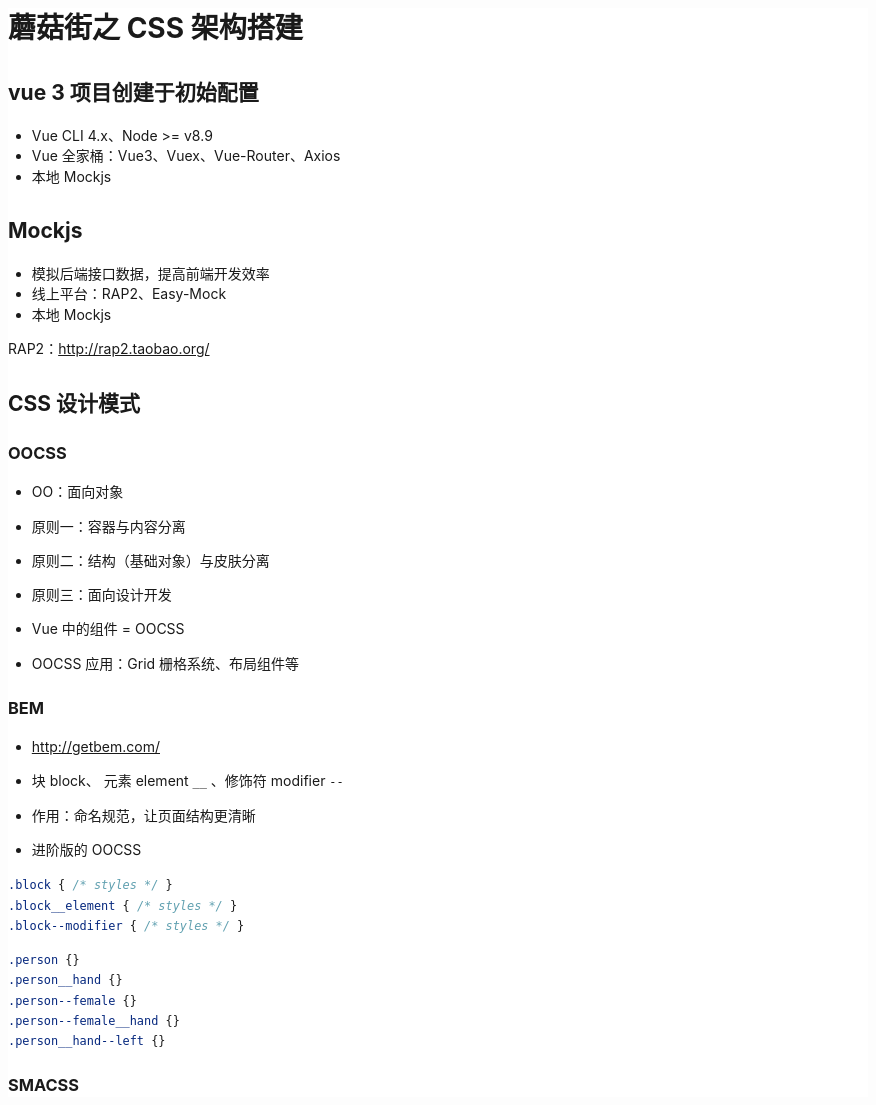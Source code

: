 # 蘑菇街之 CSS 架构搭建

## vue 3 项目创建于初始配置

- Vue CLI 4.x、Node >= v8.9
- Vue 全家桶：Vue3、Vuex、Vue-Router、Axios
- 本地 Mockjs

## Mockjs

- 模拟后端接口数据，提高前端开发效率
- 线上平台：RAP2、Easy-Mock
- 本地 Mockjs

RAP2：http://rap2.taobao.org/

## CSS 设计模式

### OOCSS

- OO：面向对象
- 原则一：容器与内容分离
- 原则二：结构（基础对象）与皮肤分离
- 原则三：面向设计开发

- Vue 中的组件 = OOCSS
- OOCSS 应用：Grid 栅格系统、布局组件等

### BEM

- http://getbem.com/

- 块 block、 元素 element `__` 、修饰符 modifier `--`
- 作用：命名规范，让页面结构更清晰
- 进阶版的 OOCSS

```css
.block { /* styles */ }
.block__element { /* styles */ }
.block--modifier { /* styles */ }
```

```css
.person {}
.person__hand {}
.person--female {}
.person--female__hand {}
.person__hand--left {}
```

### SMACSS
